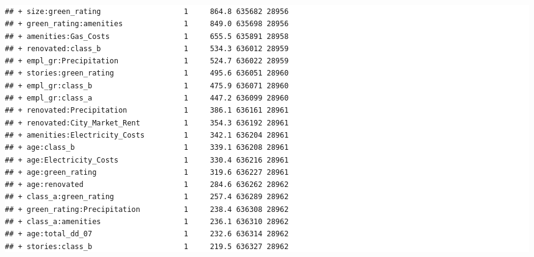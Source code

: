     ## + size:green_rating                   1     864.8 635682 28956
    ## + green_rating:amenities              1     849.0 635698 28956
    ## + amenities:Gas_Costs                 1     655.5 635891 28958
    ## + renovated:class_b                   1     534.3 636012 28959
    ## + empl_gr:Precipitation               1     524.7 636022 28959
    ## + stories:green_rating                1     495.6 636051 28960
    ## + empl_gr:class_b                     1     475.9 636071 28960
    ## + empl_gr:class_a                     1     447.2 636099 28960
    ## + renovated:Precipitation             1     386.1 636161 28961
    ## + renovated:City_Market_Rent          1     354.3 636192 28961
    ## + amenities:Electricity_Costs         1     342.1 636204 28961
    ## + age:class_b                         1     339.1 636208 28961
    ## + age:Electricity_Costs               1     330.4 636216 28961
    ## + age:green_rating                    1     319.6 636227 28961
    ## + age:renovated                       1     284.6 636262 28962
    ## + class_a:green_rating                1     257.4 636289 28962
    ## + green_rating:Precipitation          1     238.4 636308 28962
    ## + class_a:amenities                   1     236.1 636310 28962
    ## + age:total_dd_07                     1     232.6 636314 28962
    ## + stories:class_b                     1     219.5 636327 28962